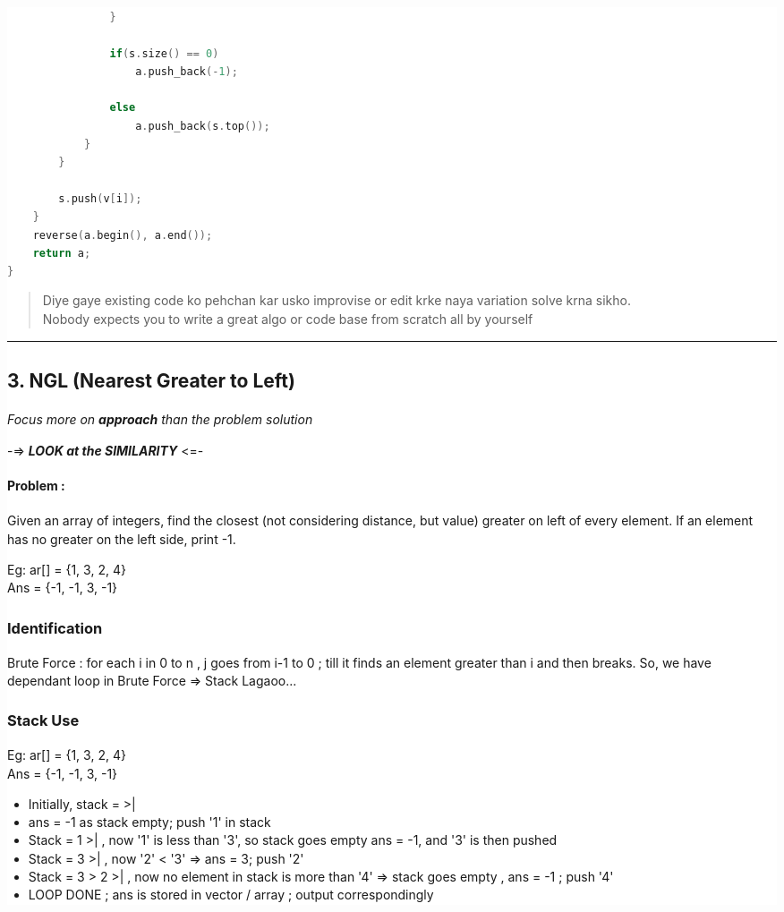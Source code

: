```C++
                }

                if(s.size() == 0)
                    a.push_back(-1);

                else
                    a.push_back(s.top());
            }
        }

        s.push(v[i]);
    }
    reverse(a.begin(), a.end());
    return a;
}
```

> Diye gaye existing code ko pehchan kar usko improvise or edit krke naya variation solve krna sikho.  
> Nobody expects you to write a great algo or code base from scratch all by yourself

-------------------------------


## 3. NGL (Nearest Greater to Left)

_Focus more on **approach** than the problem solution_  

-=>  _**LOOK at the SIMILARITY**_ <=-


#### Problem :

Given an array of integers, find the closest (not considering distance, but value) greater on left of every element. If an element has no greater on the left side, print -1.

Eg: ar[] = {1, 3, 2, 4}  
Ans = {-1, -1, 3, -1}

### Identification

Brute Force :
for each i in 0 to n , j goes from i-1 to 0 ; till it finds an element greater than i and then breaks.
So, we have dependant loop in Brute Force => Stack Lagaoo...

### Stack Use

Eg: ar[] = {1, 3, 2, 4}  
Ans = {-1, -1, 3, -1}

 * Initially, stack = >|
 * ans = -1 as stack empty; push '1' in stack
 * Stack = 1 >|  , now '1' is less than '3', so stack goes empty ans = -1, and  '3' is then pushed
 * Stack = 3 >|  , now '2' < '3' => ans = 3; push '2'
 * Stack = 3 > 2 >| , now no element in stack is more than '4' => stack goes empty , ans = -1 ; push '4'
 * LOOP DONE ; ans is stored in vector / array ; output correspondingly 
